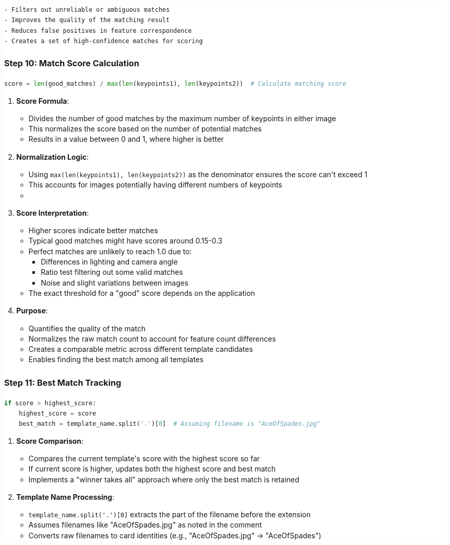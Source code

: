     - Filters out unreliable or ambiguous matches
    - Improves the quality of the matching result
    - Reduces false positives in feature correspondence
    - Creates a set of high-confidence matches for scoring

### Step 10: Match Score Calculation

```python
score = len(good_matches) / max(len(keypoints1), len(keypoints2))  # Calculate matching score
```

1. **Score Formula**:
    
    - Divides the number of good matches by the maximum number of keypoints in either image
    - This normalizes the score based on the number of potential matches
    - Results in a value between 0 and 1, where higher is better

2. **Normalization Logic**:
    
    - Using `max(len(keypoints1), len(keypoints2))` as the denominator ensures the score can't exceed 1
    - This accounts for images potentially having different numbers of keypoints
    - 
3. **Score Interpretation**:
    
    - Higher scores indicate better matches
    - Typical good matches might have scores around 0.15-0.3
    - Perfect matches are unlikely to reach 1.0 due to:
        - Differences in lighting and camera angle
        - Ratio test filtering out some valid matches
        - Noise and slight variations between images
    - The exact threshold for a "good" score depends on the application

4. **Purpose**:
    
    - Quantifies the quality of the match
    - Normalizes the raw match count to account for feature count differences
    - Creates a comparable metric across different template candidates
    - Enables finding the best match among all templates

### Step 11: Best Match Tracking

```python
if score > highest_score:
    highest_score = score
    best_match = template_name.split('.')[0]  # Assuming filename is "AceOfSpades.jpg"
```

1. **Score Comparison**:
    
    - Compares the current template's score with the highest score so far
    - If current score is higher, updates both the highest score and best match
    - Implements a "winner takes all" approach where only the best match is retained

2. **Template Name Processing**:
    
    - `template_name.split('.')[0]` extracts the part of the filename before the extension
    - Assumes filenames like "AceOfSpades.jpg" as noted in the comment
    - Converts raw filenames to card identities (e.g., "AceOfSpades.jpg" → "AceOfSpades")
